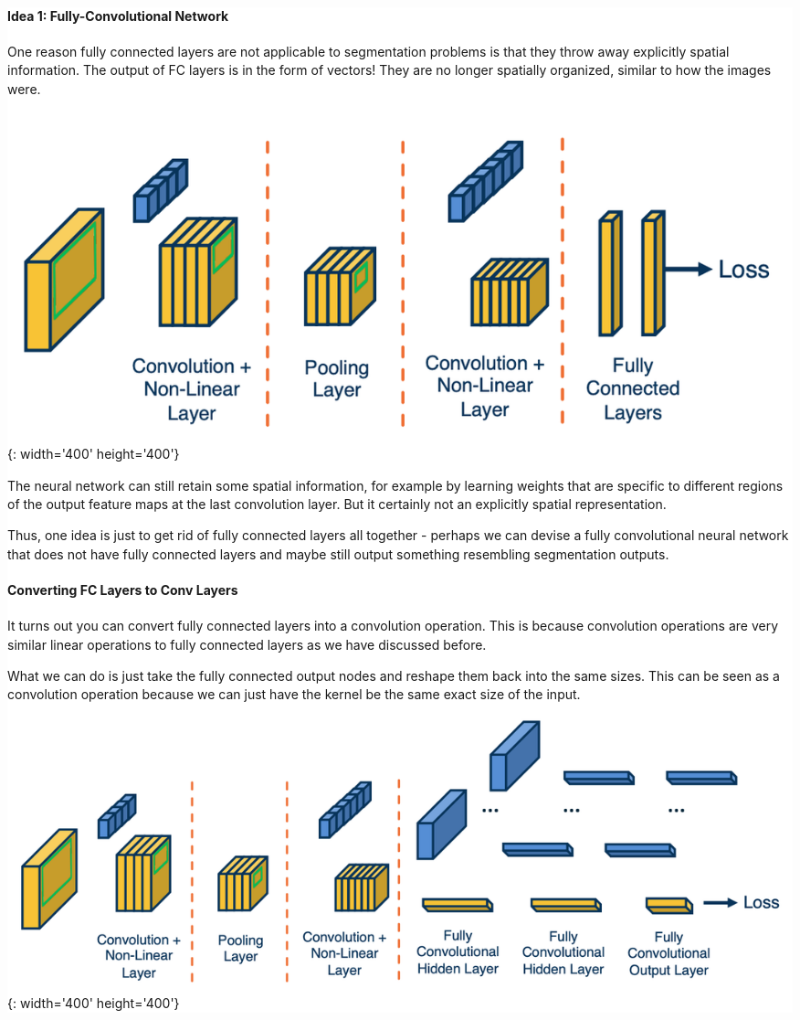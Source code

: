 #### Idea 1: Fully-Convolutional Network

One reason fully connected layers are not applicable to segmentation problems is that they throw away explicitly spatial information. The output of FC layers is in the form of vectors! They are no longer spatially organized, similar to how the images were. 

![image](../../../assets/posts/gatech/dl/m2l9_idea1_remove_fc.png){: width='400' height='400'}

The neural network can still retain some spatial information, for example by learning weights that are specific to different regions of the output feature maps at the last convolution layer. But it certainly not an explicitly spatial representation.

Thus, one idea is just to get rid of fully connected layers all together - perhaps we can devise a fully convolutional neural network that does not have fully connected layers and maybe still output something resembling segmentation outputs.  

#### Converting FC Layers to Conv Layers

 
It turns out you can convert fully connected layers into a convolution operation. This is because convolution operations are very similar linear operations to fully connected layers as we have discussed before. 

What we can do is just take the fully connected output nodes and reshape them back into the same sizes. This can be seen as a convolution operation because we can just have the kernel be the same exact size of the input. 

![image](../../../assets/posts/gatech/dl/m2l9_convert_fc_to_conv.png){: width='400' height='400'}
